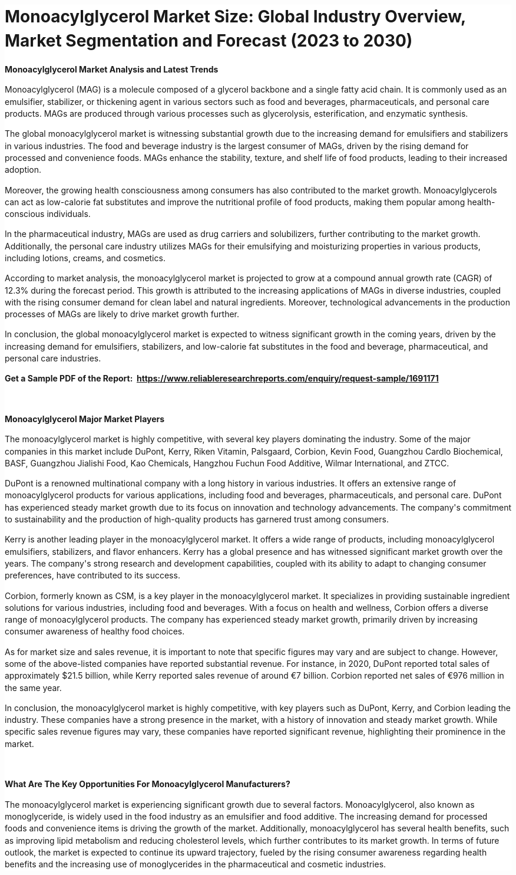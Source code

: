 <p><h1>Monoacylglycerol Market Size: Global Industry Overview, Market Segmentation and Forecast (2023 to 2030)</h1></p><p><strong>Monoacylglycerol Market Analysis and Latest Trends</strong></p>
<p><p>Monoacylglycerol (MAG) is a molecule composed of a glycerol backbone and a single fatty acid chain. It is commonly used as an emulsifier, stabilizer, or thickening agent in various sectors such as food and beverages, pharmaceuticals, and personal care products. MAGs are produced through various processes such as glycerolysis, esterification, and enzymatic synthesis.</p><p>The global monoacylglycerol market is witnessing substantial growth due to the increasing demand for emulsifiers and stabilizers in various industries. The food and beverage industry is the largest consumer of MAGs, driven by the rising demand for processed and convenience foods. MAGs enhance the stability, texture, and shelf life of food products, leading to their increased adoption.</p><p>Moreover, the growing health consciousness among consumers has also contributed to the market growth. Monoacylglycerols can act as low-calorie fat substitutes and improve the nutritional profile of food products, making them popular among health-conscious individuals.</p><p>In the pharmaceutical industry, MAGs are used as drug carriers and solubilizers, further contributing to the market growth. Additionally, the personal care industry utilizes MAGs for their emulsifying and moisturizing properties in various products, including lotions, creams, and cosmetics.</p><p>According to market analysis, the monoacylglycerol market is projected to grow at a compound annual growth rate (CAGR) of 12.3% during the forecast period. This growth is attributed to the increasing applications of MAGs in diverse industries, coupled with the rising consumer demand for clean label and natural ingredients. Moreover, technological advancements in the production processes of MAGs are likely to drive market growth further.</p><p>In conclusion, the global monoacylglycerol market is expected to witness significant growth in the coming years, driven by the increasing demand for emulsifiers, stabilizers, and low-calorie fat substitutes in the food and beverage, pharmaceutical, and personal care industries.</p></p>
<p><strong>Get a Sample PDF of the Report:&nbsp; <a href="https://www.reliableresearchreports.com/enquiry/request-sample/1691171">https://www.reliableresearchreports.com/enquiry/request-sample/1691171</a></strong></p>
<p>&nbsp;</p>
<p><strong>Monoacylglycerol Major Market Players</strong></p>
<p><p>The monoacylglycerol market is highly competitive, with several key players dominating the industry. Some of the major companies in this market include DuPont, Kerry, Riken Vitamin, Palsgaard, Corbion, Kevin Food, Guangzhou Cardlo Biochemical, BASF, Guangzhou Jialishi Food, Kao Chemicals, Hangzhou Fuchun Food Additive, Wilmar International, and ZTCC.</p><p>DuPont is a renowned multinational company with a long history in various industries. It offers an extensive range of monoacylglycerol products for various applications, including food and beverages, pharmaceuticals, and personal care. DuPont has experienced steady market growth due to its focus on innovation and technology advancements. The company's commitment to sustainability and the production of high-quality products has garnered trust among consumers.</p><p>Kerry is another leading player in the monoacylglycerol market. It offers a wide range of products, including monoacylglycerol emulsifiers, stabilizers, and flavor enhancers. Kerry has a global presence and has witnessed significant market growth over the years. The company's strong research and development capabilities, coupled with its ability to adapt to changing consumer preferences, have contributed to its success.</p><p>Corbion, formerly known as CSM, is a key player in the monoacylglycerol market. It specializes in providing sustainable ingredient solutions for various industries, including food and beverages. With a focus on health and wellness, Corbion offers a diverse range of monoacylglycerol products. The company has experienced steady market growth, primarily driven by increasing consumer awareness of healthy food choices.</p><p>As for market size and sales revenue, it is important to note that specific figures may vary and are subject to change. However, some of the above-listed companies have reported substantial revenue. For instance, in 2020, DuPont reported total sales of approximately $21.5 billion, while Kerry reported sales revenue of around €7 billion. Corbion reported net sales of €976 million in the same year.</p><p>In conclusion, the monoacylglycerol market is highly competitive, with key players such as DuPont, Kerry, and Corbion leading the industry. These companies have a strong presence in the market, with a history of innovation and steady market growth. While specific sales revenue figures may vary, these companies have reported significant revenue, highlighting their prominence in the market.</p></p>
<p>&nbsp;</p>
<p><strong>What Are The Key Opportunities For Monoacylglycerol Manufacturers?</strong></p>
<p><p>The monoacylglycerol market is experiencing significant growth due to several factors. Monoacylglycerol, also known as monoglyceride, is widely used in the food industry as an emulsifier and food additive. The increasing demand for processed foods and convenience items is driving the growth of the market. Additionally, monoacylglycerol has several health benefits, such as improving lipid metabolism and reducing cholesterol levels, which further contributes to its market growth. In terms of future outlook, the market is expected to continue its upward trajectory, fueled by the rising consumer awareness regarding health benefits and the increasing use of monoglycerides in the pharmaceutical and cosmetic industries.</p></p>
